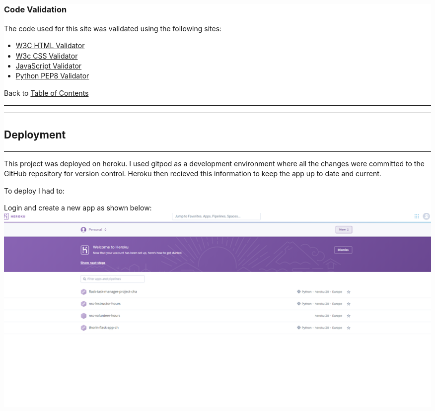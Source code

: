 
### Code Validation

The code used for this site was validated using the following sites:

* [W3C HTML Validator](https://validator.w3.org/#validate_by_input)
* [W3c CSS Validator](https://jigsaw.w3.org/css-validator/#validate_by_input)
* [JavaScript Validator](https://beautifytools.com/javascript-validator.php)
* [Python PEP8 Validator](http://pep8online.com/checkresult)

Back to [Table of Contents](#table-of-contents)

---
---

## Deployment

---

This project was deployed on heroku. I used gitpod as a development environment where all the changes were committed to the GitHub repository for version control. Heroku then recieved this information to keep the app up to date and current.

To deploy I had to:

Login and create a new app as shown below:
![Deployment Screenshot 1](static/screenshots/deployment_1.png)